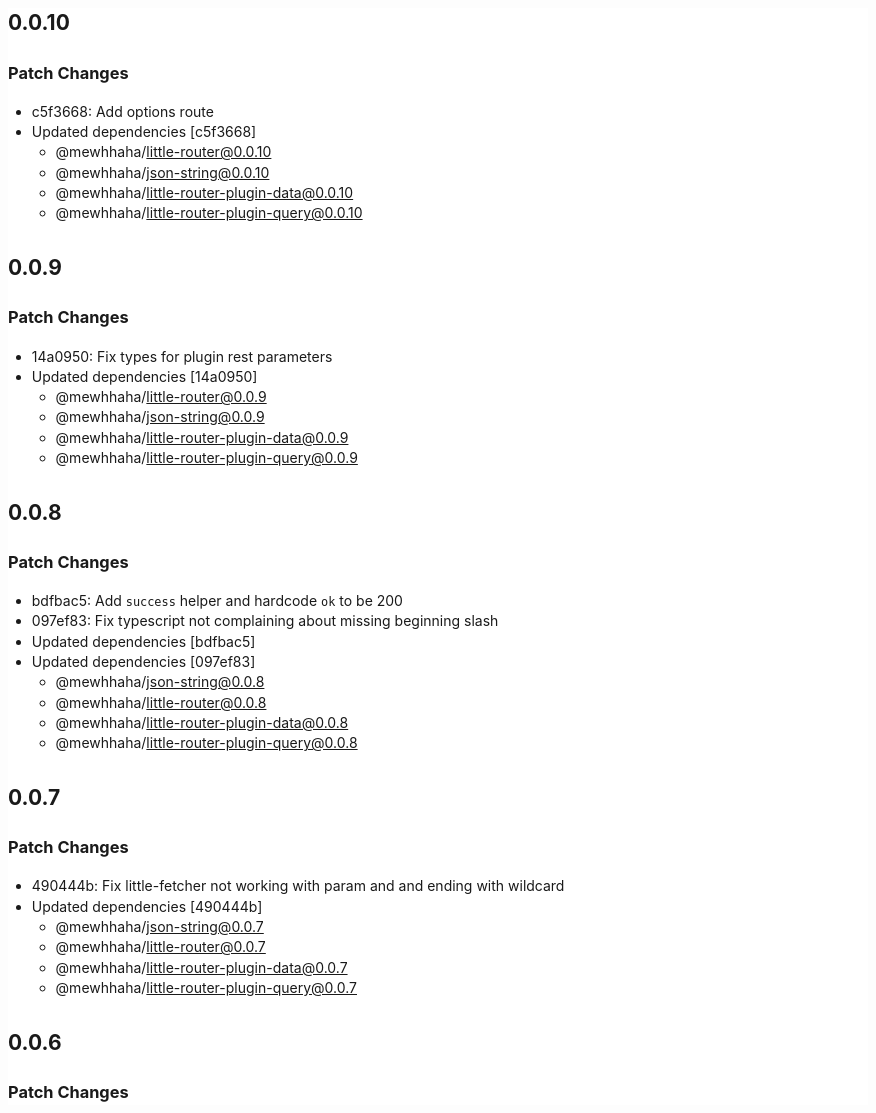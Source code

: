 ## 0.0.10

### Patch Changes

- c5f3668: Add options route
- Updated dependencies [c5f3668]
  - @mewhhaha/little-router@0.0.10
  - @mewhhaha/json-string@0.0.10
  - @mewhhaha/little-router-plugin-data@0.0.10
  - @mewhhaha/little-router-plugin-query@0.0.10

## 0.0.9

### Patch Changes

- 14a0950: Fix types for plugin rest parameters
- Updated dependencies [14a0950]
  - @mewhhaha/little-router@0.0.9
  - @mewhhaha/json-string@0.0.9
  - @mewhhaha/little-router-plugin-data@0.0.9
  - @mewhhaha/little-router-plugin-query@0.0.9

## 0.0.8

### Patch Changes

- bdfbac5: Add `success` helper and hardcode `ok` to be 200
- 097ef83: Fix typescript not complaining about missing beginning slash
- Updated dependencies [bdfbac5]
- Updated dependencies [097ef83]
  - @mewhhaha/json-string@0.0.8
  - @mewhhaha/little-router@0.0.8
  - @mewhhaha/little-router-plugin-data@0.0.8
  - @mewhhaha/little-router-plugin-query@0.0.8

## 0.0.7

### Patch Changes

- 490444b: Fix little-fetcher not working with param and and ending with wildcard
- Updated dependencies [490444b]
  - @mewhhaha/json-string@0.0.7
  - @mewhhaha/little-router@0.0.7
  - @mewhhaha/little-router-plugin-data@0.0.7
  - @mewhhaha/little-router-plugin-query@0.0.7

## 0.0.6

### Patch Changes

